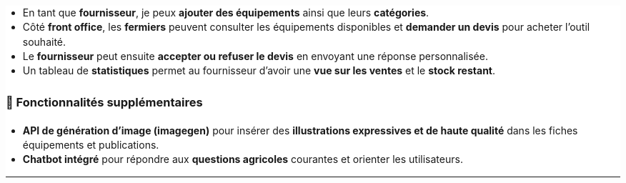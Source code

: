 - En tant que **fournisseur**, je peux **ajouter des équipements** ainsi que leurs **catégories**.
- Côté **front office**, les **fermiers** peuvent consulter les équipements disponibles et **demander un devis** pour acheter l’outil souhaité.
- Le **fournisseur** peut ensuite **accepter ou refuser le devis** en envoyant une réponse personnalisée.
- Un tableau de **statistiques** permet au fournisseur d’avoir une **vue sur les ventes** et le **stock restant**.

### 🤖 Fonctionnalités supplémentaires

- **API de génération d’image (imagegen)** pour insérer des **illustrations expressives et de haute qualité** dans les fiches équipements et publications.
- **Chatbot intégré** pour répondre aux **questions agricoles** courantes et orienter les utilisateurs.

---
